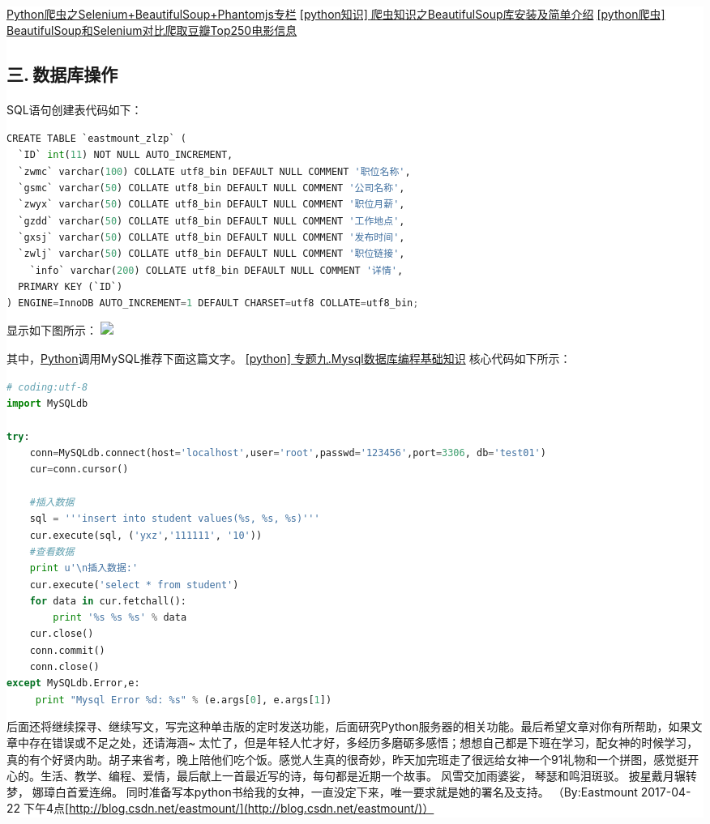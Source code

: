 [Python爬虫之Selenium+BeautifulSoup+Phantomjs专栏](http://blog.csdn.net/column/details/eastmount-spider.html)
[[python知识] 爬虫知识之BeautifulSoup库安装及简单介绍](http://blog.csdn.net/eastmount/article/details/44593165)
[[python爬虫] BeautifulSoup和Selenium对比爬取豆瓣Top250电影信息](http://blog.csdn.net/eastmount/article/details/53932775)


## 三. 数据库操作
SQL语句创建表代码如下：

```python
CREATE TABLE `eastmount_zlzp` (  
  `ID` int(11) NOT NULL AUTO_INCREMENT,  
  `zwmc` varchar(100) COLLATE utf8_bin DEFAULT NULL COMMENT '职位名称',  
  `gsmc` varchar(50) COLLATE utf8_bin DEFAULT NULL COMMENT '公司名称',  
  `zwyx` varchar(50) COLLATE utf8_bin DEFAULT NULL COMMENT '职位月薪',  
  `gzdd` varchar(50) COLLATE utf8_bin DEFAULT NULL COMMENT '工作地点',  
  `gxsj` varchar(50) COLLATE utf8_bin DEFAULT NULL COMMENT '发布时间',
  `zwlj` varchar(50) COLLATE utf8_bin DEFAULT NULL COMMENT '职位链接',
	`info` varchar(200) COLLATE utf8_bin DEFAULT NULL COMMENT '详情', 
  PRIMARY KEY (`ID`)  
) ENGINE=InnoDB AUTO_INCREMENT=1 DEFAULT CHARSET=utf8 COLLATE=utf8_bin;
```
显示如下图所示：
![](https://img-blog.csdn.net/20170422155057114)

其中，[Python](http://lib.csdn.net/base/python)调用MySQL推荐下面这篇文字。
[[python] 专题九.Mysql数据库编程基础知识](http://blog.csdn.net/eastmount/article/details/52156383)
核心代码如下所示：
```python
# coding:utf-8 
import MySQLdb
 
try:
    conn=MySQLdb.connect(host='localhost',user='root',passwd='123456',port=3306, db='test01')
    cur=conn.cursor()
    
    #插入数据
    sql = '''insert into student values(%s, %s, %s)'''
    cur.execute(sql, ('yxz','111111', '10'))
    #查看数据
    print u'\n插入数据:'
    cur.execute('select * from student')
    for data in cur.fetchall():
        print '%s %s %s' % data
    cur.close()
    conn.commit()
    conn.close()
except MySQLdb.Error,e:
     print "Mysql Error %d: %s" % (e.args[0], e.args[1])
```
后面还将继续探寻、继续写文，写完这种单击版的定时发送功能，后面研究Python服务器的相关功能。最后希望文章对你有所帮助，如果文章中存在错误或不足之处，还请海涵~
太忙了，但是年轻人忙才好，多经历多磨砺多感悟；想想自己都是下班在学习，配女神的时候学习，真的有个好贤内助。胡子来省考，晚上陪他们吃个饭。感觉人生真的很奇妙，昨天加完班走了很远给女神一个91礼物和一个拼图，感觉挺开心的。生活、教学、编程、爱情，最后献上一首最近写的诗，每句都是近期一个故事。
风雪交加雨婆娑，
琴瑟和鸣泪斑驳。
披星戴月辗转梦，
娜璋白首爱连绵。
同时准备写本python书给我的女神，一直没定下来，唯一要求就是她的署名及支持。
（By:Eastmount 2017-04-22 下午4点[http://blog.csdn.net/eastmount/](http://blog.csdn.net/eastmount/)）



